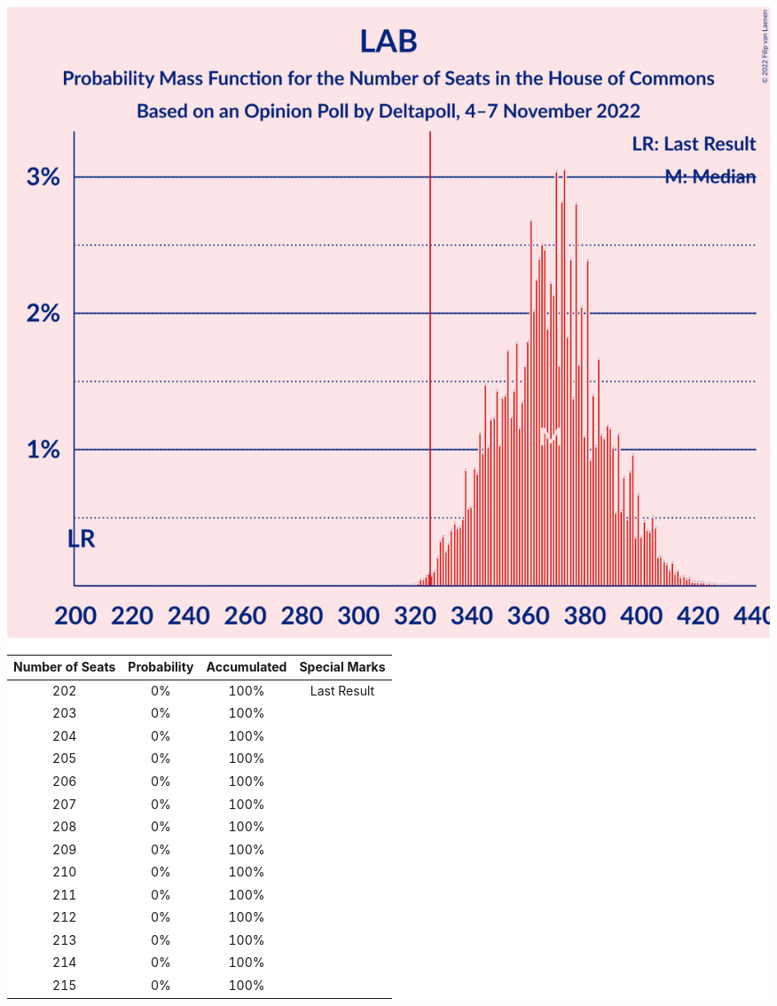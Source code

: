 ![Graph with seats probability mass function not yet produced](2022-11-07-Deltapoll-coalitions-seats-pmf-lab.png "Seats Probability Mass Function")

| Number of Seats | Probability | Accumulated | Special Marks |
|:---------------:|:-----------:|:-----------:|:-------------:|
| 202 | 0% | 100% | Last Result |
| 203 | 0% | 100% |  |
| 204 | 0% | 100% |  |
| 205 | 0% | 100% |  |
| 206 | 0% | 100% |  |
| 207 | 0% | 100% |  |
| 208 | 0% | 100% |  |
| 209 | 0% | 100% |  |
| 210 | 0% | 100% |  |
| 211 | 0% | 100% |  |
| 212 | 0% | 100% |  |
| 213 | 0% | 100% |  |
| 214 | 0% | 100% |  |
| 215 | 0% | 100% |  |